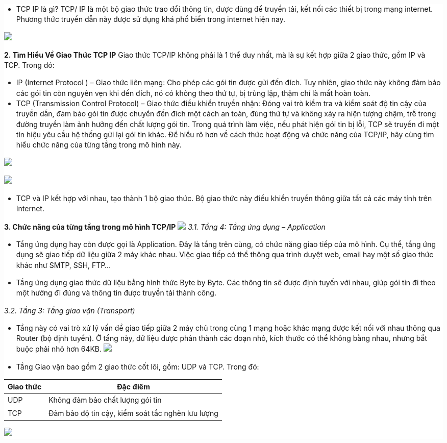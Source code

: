 - TCP IP là gì? TCP/ IP là một bộ giao thức trao đổi thông tin, được dùng để truyền tải, kết nối các thiết bị trong mạng internet. Phương thức truyền dẫn này được sử dụng khá phổ biến trong internet hiện nay.

![](https://fptcloud.com/wp-content/uploads/2022/01/TCP-co-chuc-nang-xac-dinh-cac-ung-dung-va-tao-ra-cac-kenh-giao-tiep.png)

**2. Tìm Hiểu Về Giao Thức TCP IP** 
Giao thức TCP/IP không phải là 1 thể duy nhất, mà là sự kết hợp giữa 2 giao thức, gồm IP và TCP. Trong đó:

- IP (Internet Protocol ) – Giao thức liên mạng: Cho phép các gói tin được gửi đến đích. Tuy nhiên, giao thức này không đảm bảo các gói tin còn nguyên vẹn khi đến đích, nó có không theo thứ tự, bị trùng lặp, thậm chí là mất hoàn toàn.
- TCP (Transmission Control Protocol) – Giao thức điều khiển truyền nhận: Đóng vai trò kiểm tra và kiểm soát độ tin cậy của truyền dẫn, đảm bảo gói tin được chuyển đến đích một cách an toàn, đúng thứ tự và không xảy ra hiện tượng chậm, trễ trong đường truyền làm ảnh hưởng đến chất lượng gói tin. Trong quá trình làm việc, nếu phát hiện gói tin bị lỗi, TCP sẽ truyền đi một tín hiệu yêu cầu hệ thống gửi lại gói tin khác. Để hiểu rõ hơn về cách thức hoạt động và chức năng của TCP/IP, hãy cùng tìm hiểu chức năng của từng tầng trong mô hình này. 

![](https://github.com/TrongTan124/Thuc-tap-VNPT/raw/main/MinhNN/CCNA/images/tcp-three-way.png)

![](https://github.com/TrongTan124/Thuc-tap-VNPT/raw/main/MinhNN/CCNA/images/tcp-ip-flow-control.jpeg)
- TCP và IP kết hợp với nhau, tạo thành 1 bộ giao thức. Bộ giao thức này điều khiển truyền thông giữa tất cả các máy tính trên Internet. 


**3. Chức năng của từng tầng trong mô hình TCP/IP**
![](https://thietbimangcisco.vn/userfiles/TCP-IP-Model.png)
*3.1. Tầng 4: Tầng ứng dụng – Application*
- Tầng ứng dụng hay còn được gọi là Application. Đây là tầng trên cùng, có chức năng giao tiếp của mô hình. Cụ thể, tầng ứng dụng sẽ giao tiếp dữ liệu giữa 2 máy khác nhau. Việc giao tiếp có thể thông qua trình duyệt web, email hay một số giao thức khác như SMTP, SSH, FTP… 

- Tầng ứng dụng giao thức dữ liệu bằng hình thức Byte by Byte. Các thông tin sẽ được định tuyến với nhau, giúp gói tin đi theo một hướng đi đúng và thông tin được truyền tải thành công. 

*3.2. Tầng 3: Tầng giao vận (Transport)*
- Tầng này có vai trò xử lý vấn đề giao tiếp giữa 2 máy chủ trong cùng 1 mạng hoặc khác mạng được kết nối với nhau thông qua Router (bộ định tuyến). Ở tầng này, dữ liệu được phân thành các đoạn nhỏ, kích thước có thể không bằng nhau, nhưng bắt buộc phải nhỏ hơn 64KB.
![](https://fpttelecom.com/wp-content/uploads/2022/03/tang-3-trong-mo-hinh-tcp-ip.jpg)

- Tầng Giao vận bao gồm 2 giao thức cốt lõi, gồm: UDP và TCP. Trong đó:

| Giao thức | Đặc điểm                                      |
|----------|------------------------------------------------|
| UDP      | Không đảm bảo chất lượng gói tin                |
| TCP      | Đảm bảo độ tin cậy, kiểm soát tắc nghẽn lưu lượng |

![](https://github.com/TrongTan124/Thuc-tap-VNPT/raw/main/MinhNN/CCNA/images/tcp-header.jpg)
